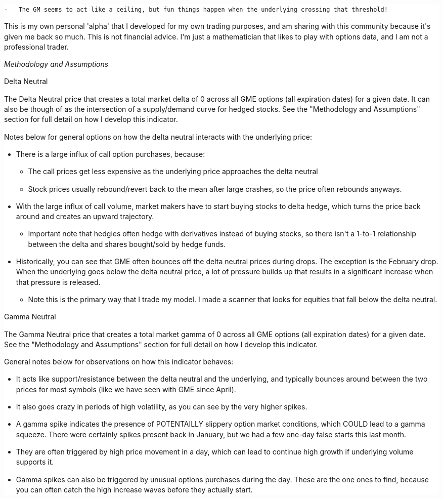     -   The GM seems to act like a ceiling, but fun things happen when the underlying crossing that threshold!

This is my own personal 'alpha' that I developed for my own trading purposes, and am sharing with this community because it's given me back so much. This is not financial advice. I'm just a mathematician that likes to play with options data, and I am not a professional trader.

*Methodology and Assumptions*

Delta Neutral

The Delta Neutral price that creates a total market delta of 0 across all GME options (all expiration dates) for a given date. It can also be though of as the intersection of a supply/demand curve for hedged stocks. See the "Methodology and Assumptions" section for full detail on how I develop this indicator.

Notes below for general options on how the delta neutral interacts with the underlying price:

-   There is a large influx of call option purchases, because:

    -   The call prices get less expensive as the underlying price approaches the delta neutral

    -   Stock prices usually rebound/revert back to the mean after large crashes, so the price often rebounds anyways.

-   With the large influx of call volume, market makers have to start buying stocks to delta hedge, which turns the price back around and creates an upward trajectory.

    -   Important note that hedgies often hedge with derivatives instead of buying stocks, so there isn't a 1-to-1 relationship between the delta and shares bought/sold by hedge funds.

-   Historically, you can see that GME often bounces off the delta neutral prices during drops. The exception is the February drop. When the underlying goes below the delta neutral price, a lot of pressure builds up that results in a significant increase when that pressure is released.

    -   Note this is the primary way that I trade my model. I made a scanner that looks for equities that fall below the delta neutral.

Gamma Neutral

The Gamma Neutral price that creates a total market gamma of 0 across all GME options (all expiration dates) for a given date. See the "Methodology and Assumptions" section for full detail on how I develop this indicator.

General notes below for observations on how this indicator behaves:

-   It acts like support/resistance between the delta neutral and the underlying, and typically bounces around between the two prices for most symbols (like we have seen with GME since April).

-   It also goes crazy in periods of high volatility, as you can see by the very higher spikes.

-   A gamma spike indicates the presence of POTENTAILLY slippery option market conditions, which COULD lead to a gamma squeeze. There were certainly spikes present back in January, but we had a few one-day false starts this last month.

-   They are often triggered by high price movement in a day, which can lead to continue high growth if underlying volume supports it.

-   Gamma spikes can also be triggered by unusual options purchases during the day. These are the one ones to find, because you can often catch the high increase waves before they actually start.
